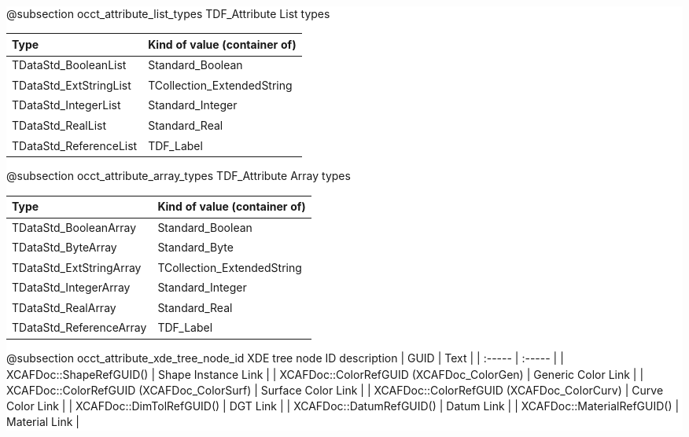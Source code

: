 
@subsection occt_attribute_list_types TDF_Attribute List types

| Type | Kind of value (container of) |
| :----- | :----- |
| TDataStd_BooleanList | Standard_Boolean |
| TDataStd_ExtStringList | TCollection_ExtendedString |
| TDataStd_IntegerList | Standard_Integer |
| TDataStd_RealList | Standard_Real |
| TDataStd_ReferenceList | TDF_Label |

@subsection occt_attribute_array_types TDF_Attribute Array types

| Type | Kind of value (container of) |
| :----- | :----- |
| TDataStd_BooleanArray | Standard_Boolean |
| TDataStd_ByteArray | Standard_Byte |
| TDataStd_ExtStringArray | TCollection_ExtendedString |
| TDataStd_IntegerArray | Standard_Integer |
| TDataStd_RealArray | Standard_Real |
| TDataStd_ReferenceArray | TDF_Label |

@subsection occt_attribute_xde_tree_node_id XDE tree node ID description
| GUID | Text |
| :----- | :----- |
| XCAFDoc::ShapeRefGUID() | Shape Instance Link |
| XCAFDoc::ColorRefGUID (XCAFDoc_ColorGen) | Generic Color Link |
| XCAFDoc::ColorRefGUID (XCAFDoc_ColorSurf) | Surface Color Link |
| XCAFDoc::ColorRefGUID (XCAFDoc_ColorCurv) | Curve Color Link |
| XCAFDoc::DimTolRefGUID() | DGT Link |
| XCAFDoc::DatumRefGUID() | Datum Link |
| XCAFDoc::MaterialRefGUID() | Material Link |

